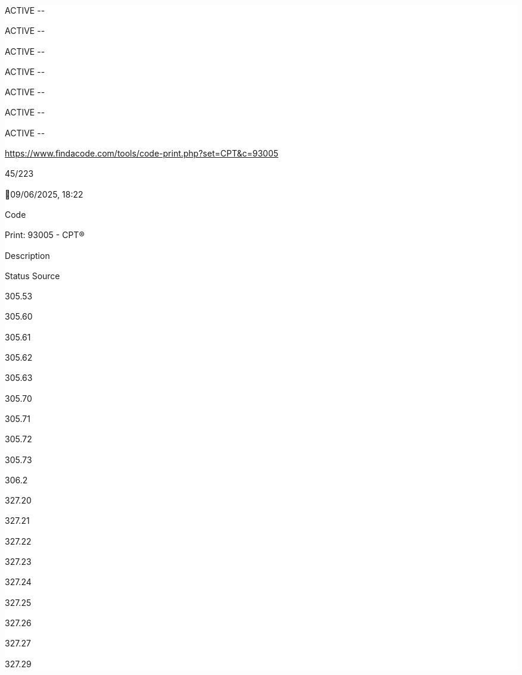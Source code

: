 ACTIVE --

ACTIVE --

ACTIVE --

ACTIVE --

ACTIVE --

ACTIVE --

ACTIVE --

https://www.ﬁndacode.com/tools/code-print.php?set=CPT&c=93005

45/223

09/06/2025, 18:22

Code

Print: 93005 - CPT®

Description

Status Source

305.53

305.60

305.61

305.62

305.63

305.70

305.71

305.72

305.73

306.2

327.20

327.21

327.22

327.23

327.24

327.25

327.26

327.27

327.29
